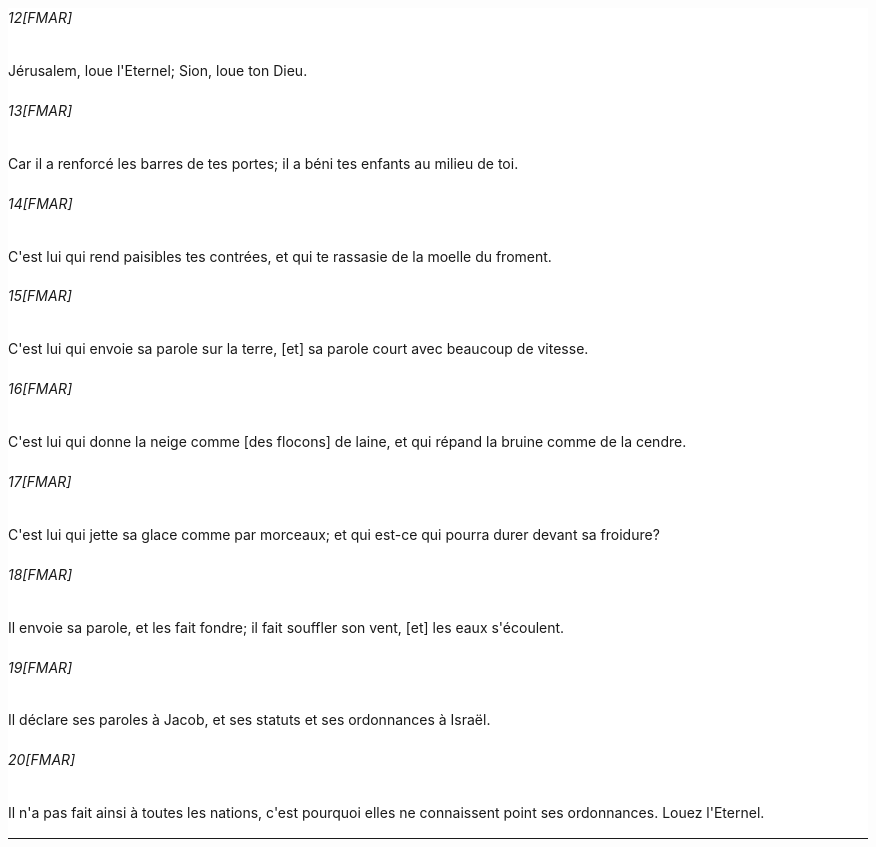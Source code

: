 ###### 12[FMAR]
Jérusalem, loue l'Eternel; Sion, loue ton Dieu.
###### 13[FMAR]
Car il a renforcé les barres de tes portes; il a béni tes enfants au milieu de toi.
###### 14[FMAR]
C'est lui qui rend paisibles tes contrées, et qui te rassasie de la moelle du froment.
###### 15[FMAR]
C'est lui qui envoie sa parole sur la terre, [et] sa parole court avec beaucoup de vitesse.
###### 16[FMAR]
C'est lui qui donne la neige comme [des flocons] de laine, et qui répand la bruine comme de la cendre.
###### 17[FMAR]
C'est lui qui jette sa glace comme par morceaux; et qui est-ce qui pourra durer devant sa froidure?
###### 18[FMAR]
Il envoie sa parole, et les fait fondre; il fait souffler son vent, [et] les eaux s'écoulent.
###### 19[FMAR]
Il déclare ses paroles à Jacob, et ses statuts et ses ordonnances à Israël.
###### 20[FMAR]
Il n'a pas fait ainsi à toutes les nations, c'est pourquoi elles ne connaissent point ses ordonnances. Louez l'Eternel.

---
